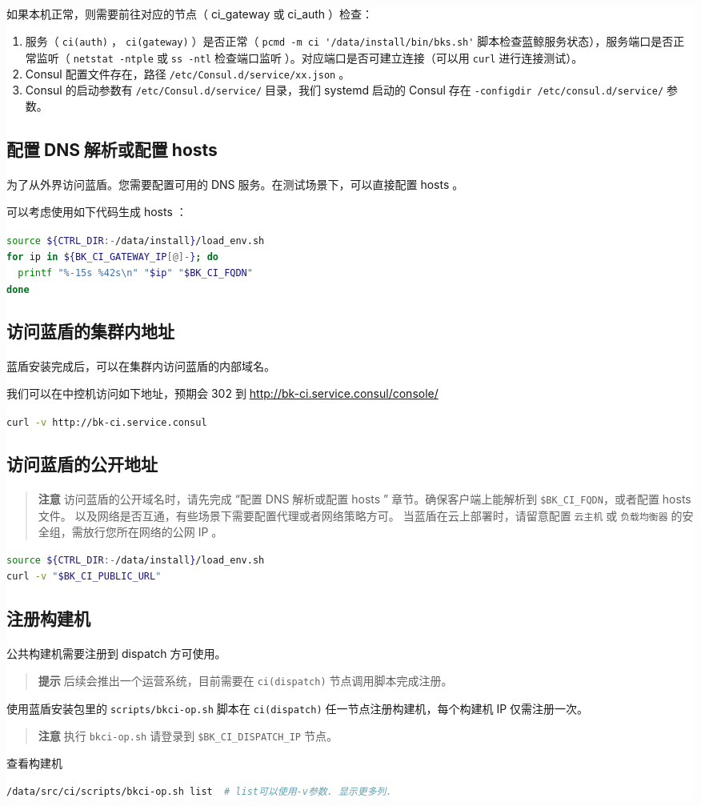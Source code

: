 如果本机正常，则需要前往对应的节点（ ci_gateway 或 ci_auth ）检查：
1. 服务（ `ci(auth)` ， `ci(gateway)` ）是否正常（ `pcmd -m ci '/data/install/bin/bks.sh'` 脚本检查蓝鲸服务状态），服务端口是否正常监听（ `netstat -ntple` 或 `ss -ntl` 检查端口监听 ）。对应端口是否可建立连接（可以用 `curl` 进行连接测试）。
2. Consul 配置文件存在，路径 `/etc/Consul.d/service/xx.json` 。
3. Consul 的启动参数有 `/etc/Consul.d/service/` 目录，我们 systemd 启动的 Consul 存在 `-configdir /etc/consul.d/service/` 参数。

## 配置 DNS 解析或配置 hosts

为了从外界访问蓝盾。您需要配置可用的 DNS 服务。在测试场景下，可以直接配置 hosts 。

可以考虑使用如下代码生成 hosts ：
```bash
source ${CTRL_DIR:-/data/install}/load_env.sh
for ip in ${BK_CI_GATEWAY_IP[@]-}; do
  printf "%-15s %42s\n" "$ip" "$BK_CI_FQDN"
done
```

## 访问蓝盾的集群内地址

蓝盾安装完成后，可以在集群内访问蓝盾的内部域名。

我们可以在中控机访问如下地址，预期会 302 到 http://bk-ci.service.consul/console/
```bash
curl -v http://bk-ci.service.consul
```

## 访问蓝盾的公开地址

>**注意**
> 访问蓝盾的公开域名时，请先完成 “配置 DNS 解析或配置 hosts ” 章节。确保客户端上能解析到 `$BK_CI_FQDN`，或者配置 hosts 文件。
> 以及网络是否互通，有些场景下需要配置代理或者网络策略方可。
> 当蓝盾在云上部署时，请留意配置 `云主机` 或 `负载均衡器` 的安全组，需放行您所在网络的公网 IP 。

```bash
source ${CTRL_DIR:-/data/install}/load_env.sh
curl -v "$BK_CI_PUBLIC_URL"
```

## 注册构建机

公共构建机需要注册到 dispatch 方可使用。

> **提示**
> 后续会推出一个运营系统，目前需要在 `ci(dispatch)` 节点调用脚本完成注册。

使用蓝盾安装包里的 `scripts/bkci-op.sh` 脚本在 `ci(dispatch)` 任一节点注册构建机，每个构建机 IP 仅需注册一次。

> **注意**
> 执行 `bkci-op.sh` 请登录到 `$BK_CI_DISPATCH_IP` 节点。

查看构建机
```bash
/data/src/ci/scripts/bkci-op.sh list  # list可以使用-v参数. 显示更多列.
```
